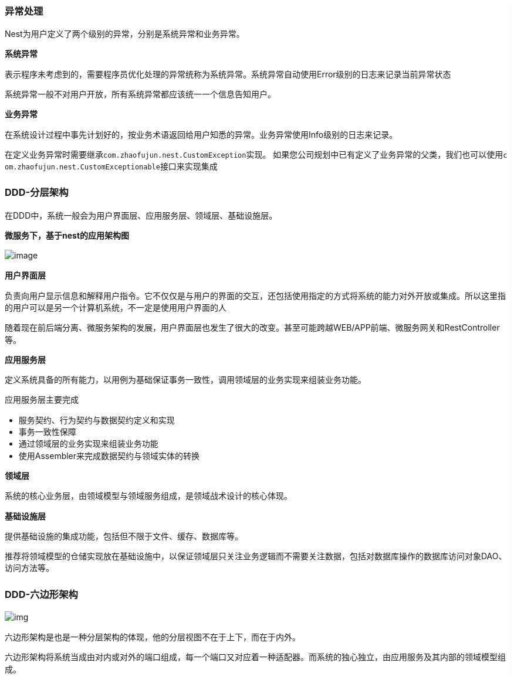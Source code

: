 ### 异常处理

Nest为用户定义了两个级别的异常，分别是系统异常和业务异常。

**系统异常**

表示程序未考虑到的，需要程序员优化处理的异常统称为系统异常。系统异常自动使用Error级别的日志来记录当前异常状态

系统异常一般不对用户开放，所有系统异常都应该统一一个信息告知用户。

**业务异常**

在系统设计过程中事先计划好的，按业务术语返回给用户知悉的异常。业务异常使用Info级别的日志来记录。

在定义业务异常时需要继承`com.zhaofujun.nest.CustomException`实现。 如果您公司规划中已有定义了业务异常的父类，我们也可以使用`com.zhaofujun.nest.CustomExceptionable`接口来实现集成

### DDD-分层架构

在DDD中，系统一般会为用户界面层、应用服务层、领域层、基础设施层。


**微服务下，基于nest的应用架构图**

![image](http://assets.processon.com/chart_image/5de4aadae4b0df12b4afc034.png)

**用户界面层**

负责向用户显示信息和解释用户指令。它不仅仅是与用户的界面的交互，还包括使用指定的方式将系统的能力对外开放或集成。所以这里指的用户可以是另一个计算机系统，不一定是使用用户界面的人

随着现在前后端分离、微服务架构的发展，用户界面层也发生了很大的改变。甚至可能跨越WEB/APP前端、微服务网关和RestController等。

**应用服务层**

定义系统具备的所有能力，以用例为基础保证事务一致性，调用领域层的业务实现来组装业务功能。

应用服务层主要完成
- 服务契约、行为契约与数据契约定义和实现
- 事务一致性保障
- 通过领域层的业务实现来组装业务功能
- 使用Assembler来完成数据契约与领域实体的转换 

**领域层**

系统的核心业务层，由领域模型与领域服务组成，是领域战术设计的核心体现。

**基础设施层**

提供基础设施的集成功能，包括但不限于文件、缓存、数据库等。

推荐将领域模型的仓储实现放在基础设施中，以保证领域层只关注业务逻辑而不需要关注数据，包括对数据库操作的数据库访问对象DAO、访问方法等。

### DDD-六边形架构

![img](http://assets.processon.com/chart_image/5de4dabce4b0b2fab740da6e.png)

六边形架构是也是一种分层架构的体现，他的分层视图不在于上下，而在于内外。

六边形架构将系统当成由对内或对外的端口组成，每一个端口又对应着一种适配器。而系统的独心独立，由应用服务及其内部的领域模型组成。
